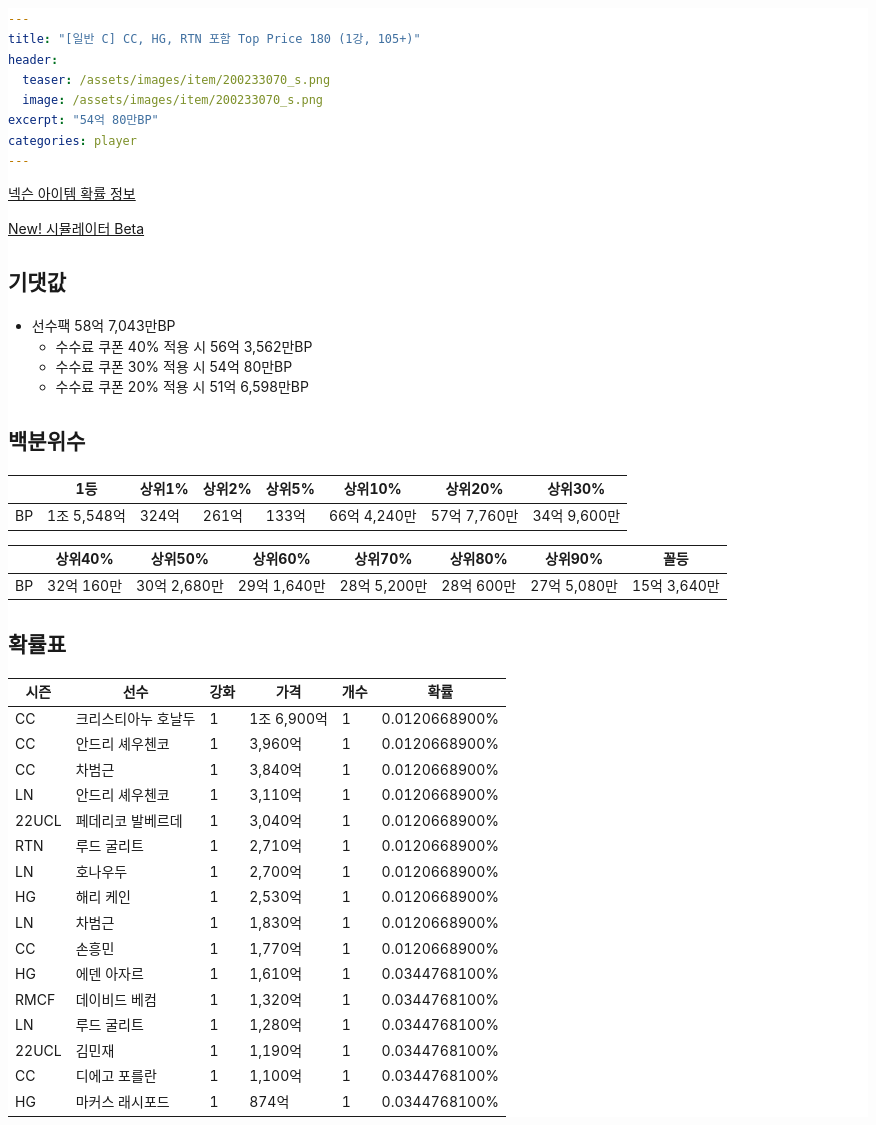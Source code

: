 ```yaml
---
title: "[일반 C] CC, HG, RTN 포함 Top Price 180 (1강, 105+)"
header:
  teaser: /assets/images/item/200233070_s.png
  image: /assets/images/item/200233070_s.png
excerpt: "54억 80만BP"
categories: player
---
```

[넥슨 아이템 확률 정보](http://iteminfo.nexon.com/probability/fco?sn=7413)

[New! 시뮬레이터 Beta](/simulator/7413)
## 기댓값
- 선수팩 58억 7,043만BP
  - 수수료 쿠폰 40% 적용 시 56억 3,562만BP
  - 수수료 쿠폰 30% 적용 시 54억 80만BP
  - 수수료 쿠폰 20% 적용 시 51억 6,598만BP


## 백분위수

||1등|상위1%|상위2%|상위5%|상위10%|상위20%|상위30%|
|---|---|---|---|---|---|---|---|
|BP|1조 5,548억|324억|261억|133억|66억 4,240만|57억 7,760만|34억 9,600만|

||상위40%|상위50%|상위60%|상위70%|상위80%|상위90%|꼴등|
|---|---|---|---|---|---|---|---|
|BP|32억 160만|30억 2,680만|29억 1,640만|28억 5,200만|28억 600만|27억 5,080만|15억 3,640만|


## 확률표

|시즌|선수|강화|가격|개수|확률|
|---|---|---|---|---|---|
|CC|크리스티아누 호날두|1|1조 6,900억|1|0.0120668900%|
|CC|안드리 셰우첸코|1|3,960억|1|0.0120668900%|
|CC|차범근|1|3,840억|1|0.0120668900%|
|LN|안드리 셰우첸코|1|3,110억|1|0.0120668900%|
|22UCL|페데리코 발베르데|1|3,040억|1|0.0120668900%|
|RTN|루드 굴리트|1|2,710억|1|0.0120668900%|
|LN|호나우두|1|2,700억|1|0.0120668900%|
|HG|해리 케인|1|2,530억|1|0.0120668900%|
|LN|차범근|1|1,830억|1|0.0120668900%|
|CC|손흥민|1|1,770억|1|0.0120668900%|
|HG|에덴 아자르|1|1,610억|1|0.0344768100%|
|RMCF|데이비드 베컴|1|1,320억|1|0.0344768100%|
|LN|루드 굴리트|1|1,280억|1|0.0344768100%|
|22UCL|김민재|1|1,190억|1|0.0344768100%|
|CC|디에고 포를란|1|1,100억|1|0.0344768100%|
|HG|마커스 래시포드|1|874억|1|0.0344768100%|